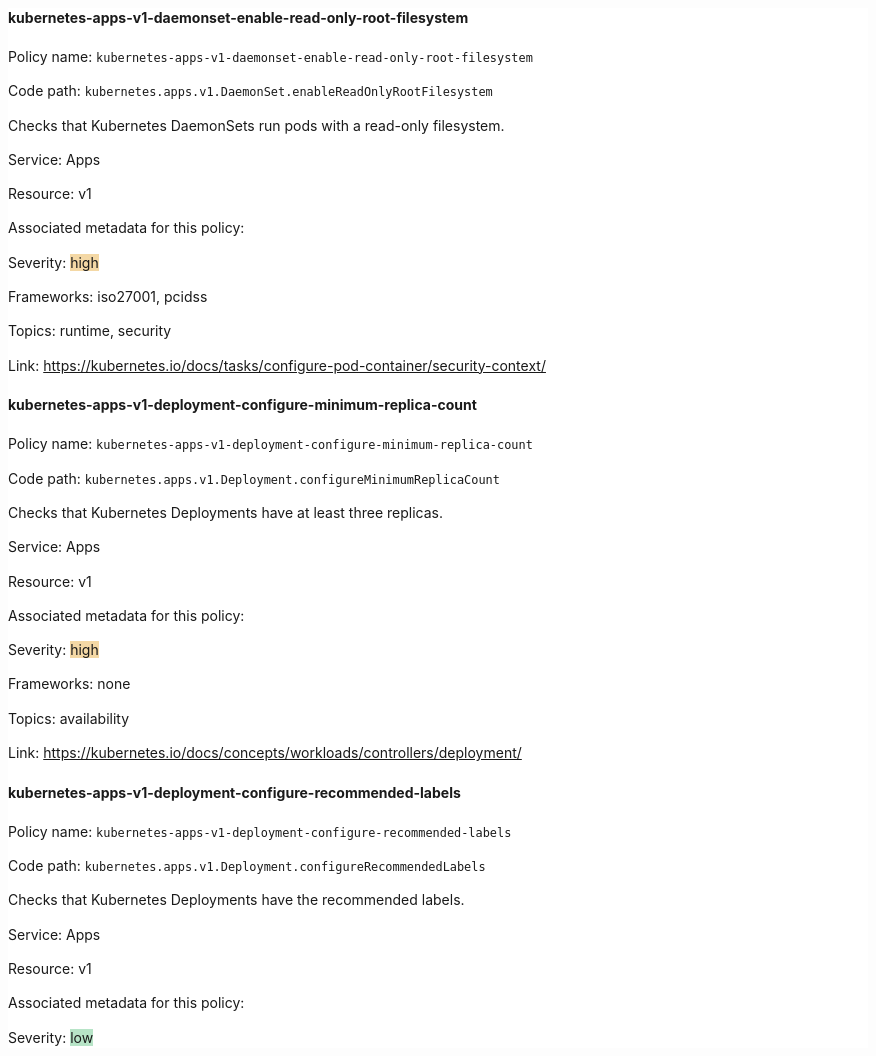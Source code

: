 #### kubernetes-apps-v1-daemonset-enable-read-only-root-filesystem

Policy name: `kubernetes-apps-v1-daemonset-enable-read-only-root-filesystem`

Code path: `kubernetes.apps.v1.DaemonSet.enableReadOnlyRootFilesystem`

Checks that Kubernetes DaemonSets run pods with a read-only filesystem.

Service: Apps

Resource: v1

Associated metadata for this policy:

Severity: <span style='background-color: #F4D8A5;'>high</span>

Frameworks: iso27001, pcidss

Topics: runtime, security

Link: <https://kubernetes.io/docs/tasks/configure-pod-container/security-context/>

#### kubernetes-apps-v1-deployment-configure-minimum-replica-count

Policy name: `kubernetes-apps-v1-deployment-configure-minimum-replica-count`

Code path: `kubernetes.apps.v1.Deployment.configureMinimumReplicaCount`

Checks that Kubernetes Deployments have at least three replicas.

Service: Apps

Resource: v1

Associated metadata for this policy:

Severity: <span style='background-color: #F4D8A5;'>high</span>

Frameworks: none

Topics: availability

Link: <https://kubernetes.io/docs/concepts/workloads/controllers/deployment/>

#### kubernetes-apps-v1-deployment-configure-recommended-labels

Policy name: `kubernetes-apps-v1-deployment-configure-recommended-labels`

Code path: `kubernetes.apps.v1.Deployment.configureRecommendedLabels`

Checks that Kubernetes Deployments have the recommended labels.

Service: Apps

Resource: v1

Associated metadata for this policy:

Severity: <span style='background-color: #B7E4C7;'>low</span>
